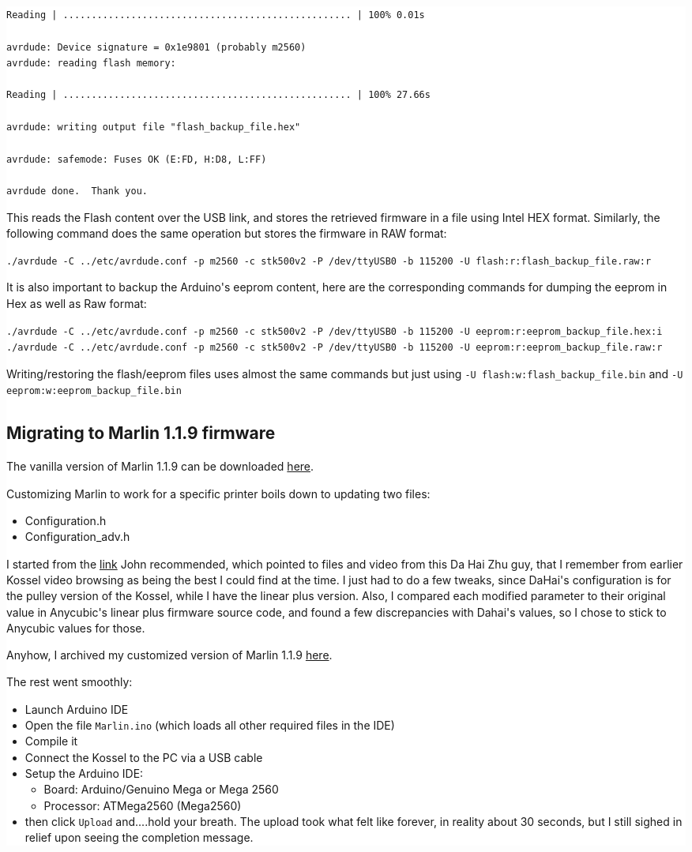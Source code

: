 	Reading | ................................................... | 100% 0.01s

	avrdude: Device signature = 0x1e9801 (probably m2560)
	avrdude: reading flash memory:

	Reading | ................................................... | 100% 27.66s

	avrdude: writing output file "flash_backup_file.hex"

	avrdude: safemode: Fuses OK (E:FD, H:D8, L:FF)

	avrdude done.  Thank you.

This reads the Flash content over the USB link, and stores the retrieved firmware in a file using Intel HEX format.
Similarly, the following command does the same operation but stores the firmware in RAW format:

	./avrdude -C ../etc/avrdude.conf -p m2560 -c stk500v2 -P /dev/ttyUSB0 -b 115200 -U flash:r:flash_backup_file.raw:r

It is also important to backup the Arduino's eeprom content, here are the corresponding commands for dumping the eeprom in Hex as well as Raw format:

	./avrdude -C ../etc/avrdude.conf -p m2560 -c stk500v2 -P /dev/ttyUSB0 -b 115200 -U eeprom:r:eeprom_backup_file.hex:i
	./avrdude -C ../etc/avrdude.conf -p m2560 -c stk500v2 -P /dev/ttyUSB0 -b 115200 -U eeprom:r:eeprom_backup_file.raw:r

Writing/restoring the flash/eeprom files uses almost the same commands but just using `-U flash:w:flash_backup_file.bin` and `-U eeprom:w:eeprom_backup_file.bin`

## Migrating to Marlin 1.1.9 firmware

The vanilla version of Marlin 1.1.9 can be downloaded [here](https://github.com/MarlinFirmware/Marlin).

Customizing Marlin to work for a specific printer boils down to updating two files:

* Configuration.h
* Configuration_adv.h

I started from the [link](https://www.thingiverse.com/thing:3071086) John recommended, which pointed to files and video from this Da Hai Zhu guy, that I remember from earlier Kossel video browsing as being the best I could find at the time. I just had to do a few tweaks, since DaHai's configuration is for the pulley version of the Kossel, while I have the linear plus version. Also, I compared each modified parameter to their original value in Anycubic's linear plus firmware source code, and found a few discrepancies with Dahai's values, so I chose to stick to Anycubic values for those.

Anyhow, I archived my customized version of Marlin 1.1.9 [here](https://github.com/jheyman/KosselLinearPlusCustomz/tree/master/firmware/Marlin-1.1.9_customized).

The rest went smoothly: 

* Launch Arduino IDE
* Open the file `Marlin.ino` (which loads all other required files in the IDE)
* Compile it
* Connect the Kossel to the PC via a USB cable
* Setup the Arduino IDE:
	 * Board: Arduino/Genuino Mega or Mega 2560
	 * Processor: ATMega2560 (Mega2560)
* then click `Upload` and....hold your breath. The upload took what felt like forever, in reality about 30 seconds, but I still sighed in relief upon seeing the completion message.
